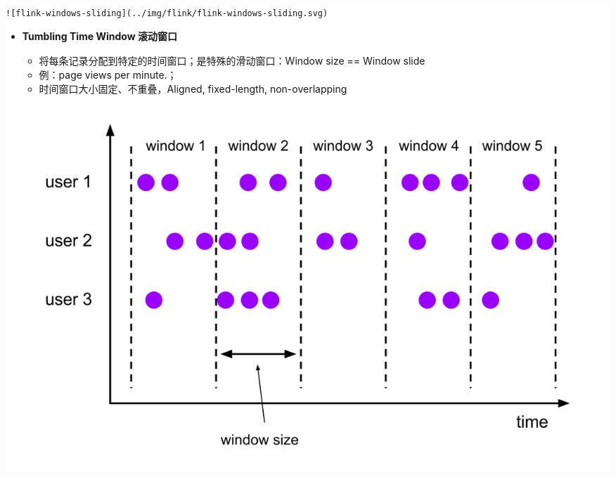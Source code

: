     ![flink-windows-sliding](../img/flink/flink-windows-sliding.svg)

- **Tumbling Time Window 滚动窗口**

  - 将每条记录分配到特定的时间窗口；是特殊的滑动窗口：Window size == Window slide
  - 例：page views per minute.；
  - 时间窗口大小固定、不重叠，Aligned, fixed-length, non-overlapping

  ![flink-windows-tumbling](../img/flink/flink-windows-tumbling.svg)
